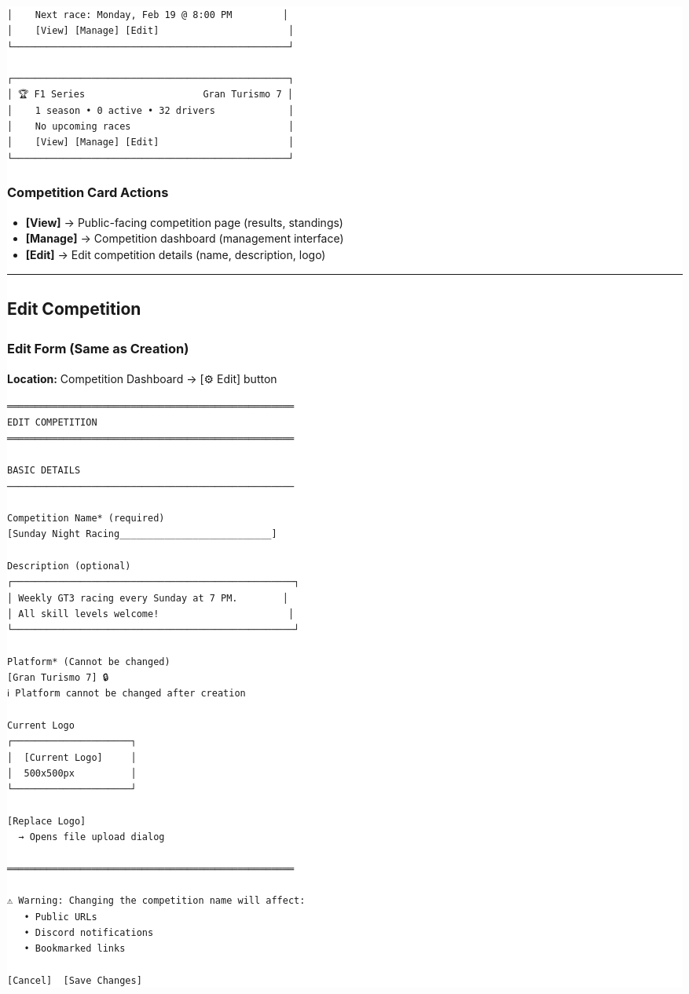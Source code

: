 ```
│    Next race: Monday, Feb 19 @ 8:00 PM         │
│    [View] [Manage] [Edit]                       │
└─────────────────────────────────────────────────┘

┌─────────────────────────────────────────────────┐
│ 🏆 F1 Series                     Gran Turismo 7 │
│    1 season • 0 active • 32 drivers             │
│    No upcoming races                            │
│    [View] [Manage] [Edit]                       │
└─────────────────────────────────────────────────┘
```

### Competition Card Actions

- **[View]** → Public-facing competition page (results, standings)
- **[Manage]** → Competition dashboard (management interface)
- **[Edit]** → Edit competition details (name, description, logo)

---

## Edit Competition

### Edit Form (Same as Creation)

**Location:** Competition Dashboard → [⚙️ Edit] button

```
═══════════════════════════════════════════════════
EDIT COMPETITION
═══════════════════════════════════════════════════

BASIC DETAILS
───────────────────────────────────────────────────

Competition Name* (required)
[Sunday Night Racing___________________________]

Description (optional)
┌──────────────────────────────────────────────────┐
│ Weekly GT3 racing every Sunday at 7 PM.        │
│ All skill levels welcome!                       │
└──────────────────────────────────────────────────┘

Platform* (Cannot be changed)
[Gran Turismo 7] 🔒
ℹ️ Platform cannot be changed after creation

Current Logo
┌─────────────────────┐
│  [Current Logo]     │
│  500x500px          │
└─────────────────────┘

[Replace Logo]
  → Opens file upload dialog

═══════════════════════════════════════════════════

⚠️ Warning: Changing the competition name will affect:
   • Public URLs
   • Discord notifications
   • Bookmarked links

[Cancel]  [Save Changes]
```